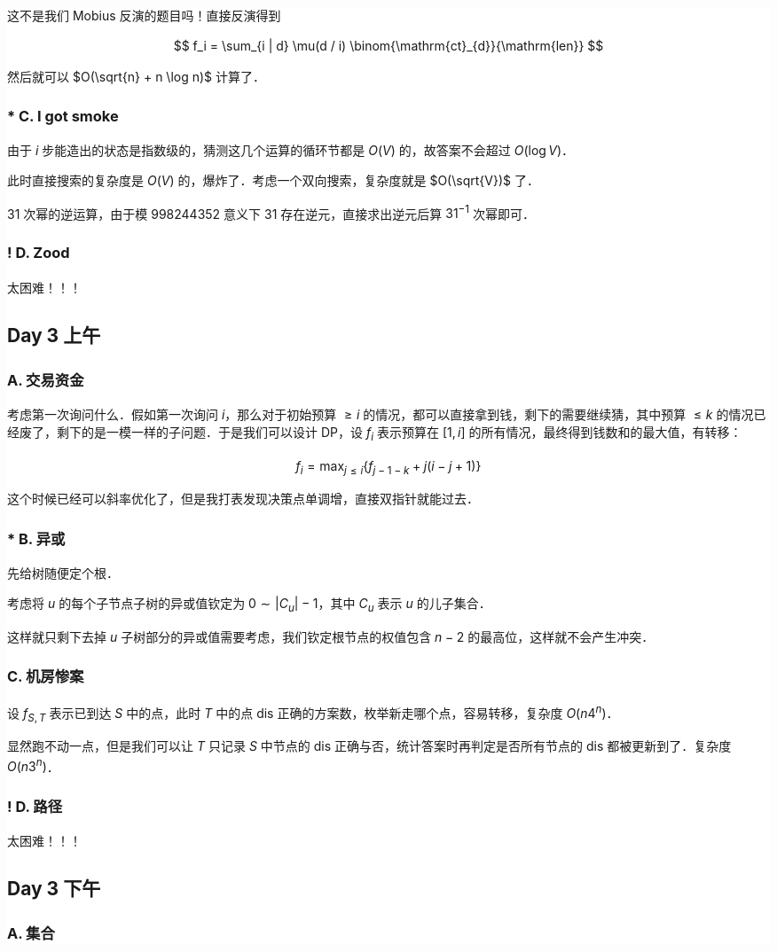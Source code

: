 这不是我们 Mobius 反演的题目吗！直接反演得到

$$
f_i = \sum_{i | d} \mu(d / i) \binom{\mathrm{ct}_{d}}{\mathrm{len}}
$$

然后就可以 $O(\sqrt{n} + n \log n)$ 计算了．

### * C. I got smoke

由于 $i$ 步能造出的状态是指数级的，猜测这几个运算的循环节都是 $O(V)$ 的，故答案不会超过 $O(\log V)$．

此时直接搜索的复杂度是 $O(V)$ 的，爆炸了．考虑一个双向搜索，复杂度就是 $O(\sqrt{V})$ 了．

$31$ 次幂的逆运算，由于模 $998244352$ 意义下 $31$ 存在逆元，直接求出逆元后算 $31^{-1}$ 次幂即可．

### ! D. Zood

太困难！！！

## Day 3 上午

### A. 交易资金

考虑第一次询问什么．假如第一次询问 $i$，那么对于初始预算 $\ge i$ 的情况，都可以直接拿到钱，剩下的需要继续猜，其中预算 $\le k$ 的情况已经废了，剩下的是一模一样的子问题．于是我们可以设计 DP，设 $f_i$ 表示预算在 $[1, i]$ 的所有情况，最终得到钱数和的最大值，有转移：

$$
f_i = \max_{j \le i} \{f_{j - 1 - k} + j(i - j + 1)\}
$$

这个时候已经可以斜率优化了，但是我打表发现决策点单调增，直接双指针就能过去．

### * B. 异或

先给树随便定个根．

考虑将 $u$ 的每个子节点子树的异或值钦定为 $0 \sim |C_u| - 1$，其中 $C_u$ 表示 $u$ 的儿子集合．

这样就只剩下去掉 $u$ 子树部分的异或值需要考虑，我们钦定根节点的权值包含 $n - 2$ 的最高位，这样就不会产生冲突．

### C. 机房惨案

设 $f_{S, T}$ 表示已到达 $S$ 中的点，此时 $T$ 中的点 $\mathrm{dis}$ 正确的方案数，枚举新走哪个点，容易转移，复杂度 $O(n4^n)$．

显然跑不动一点，但是我们可以让 $T$ 只记录 $S$ 中节点的 $\mathrm{dis}$ 正确与否，统计答案时再判定是否所有节点的 $\mathrm{dis}$ 都被更新到了．复杂度 $O(n3^n)$．

### ! D. 路径

太困难！！！

## Day 3 下午

### A. 集合
